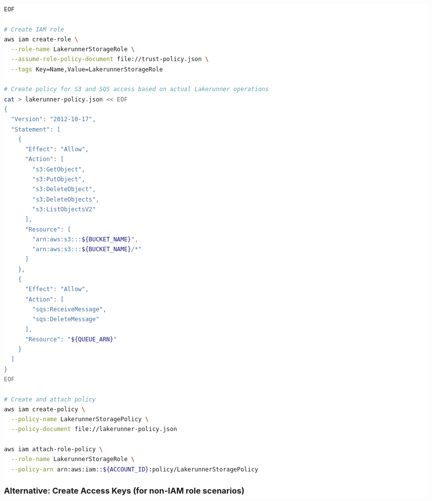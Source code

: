 ```bash
EOF

# Create IAM role
aws iam create-role \
  --role-name LakerunnerStorageRole \
  --assume-role-policy-document file://trust-policy.json \
  --tags Key=Name,Value=LakerunnerStorageRole

# Create policy for S3 and SQS access based on actual Lakerunner operations
cat > lakerunner-policy.json << EOF
{
  "Version": "2012-10-17",
  "Statement": [
    {
      "Effect": "Allow",
      "Action": [
        "s3:GetObject",
        "s3:PutObject",
        "s3:DeleteObject",
        "s3:DeleteObjects",
        "s3:ListObjectsV2"
      ],
      "Resource": [
        "arn:aws:s3:::${BUCKET_NAME}",
        "arn:aws:s3:::${BUCKET_NAME}/*"
      ]
    },
    {
      "Effect": "Allow",
      "Action": [
        "sqs:ReceiveMessage",
        "sqs:DeleteMessage"
      ],
      "Resource": "${QUEUE_ARN}"
    }
  ]
}
EOF

# Create and attach policy
aws iam create-policy \
  --policy-name LakerunnerStoragePolicy \
  --policy-document file://lakerunner-policy.json

aws iam attach-role-policy \
  --role-name LakerunnerStorageRole \
  --policy-arn arn:aws:iam::${ACCOUNT_ID}:policy/LakerunnerStoragePolicy
```

### Alternative: Create Access Keys (for non-IAM role scenarios)
